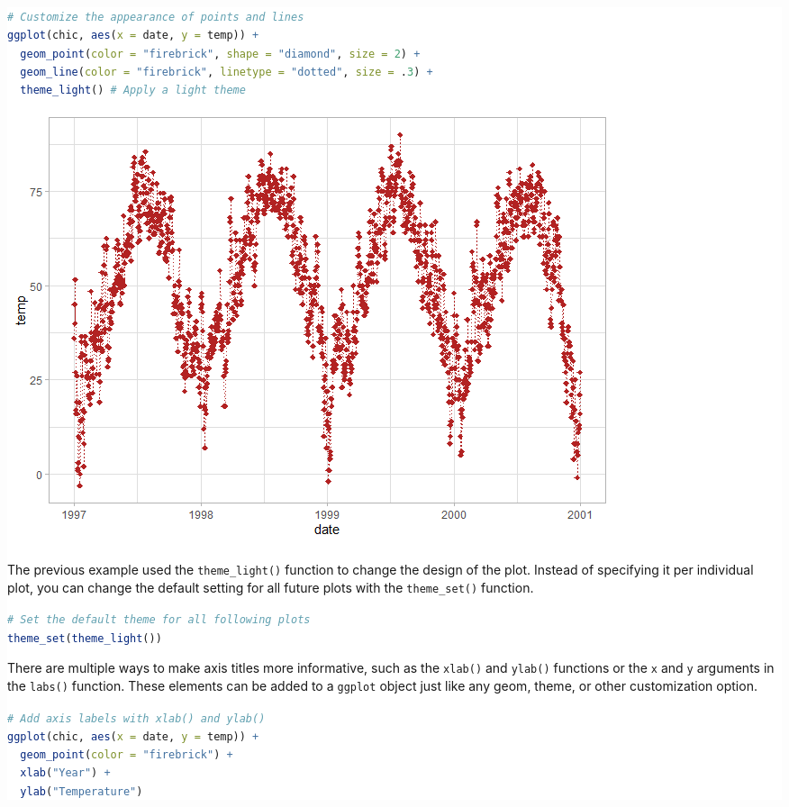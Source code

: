 ``` r
# Customize the appearance of points and lines
ggplot(chic, aes(x = date, y = temp)) +
  geom_point(color = "firebrick", shape = "diamond", size = 2) + 
  geom_line(color = "firebrick", linetype = "dotted", size = .3) + 
  theme_light() # Apply a light theme
```

![](visualization_files/figure-gfm/unnamed-chunk-2-5.png)

The previous example used the `theme_light()` function to change the
design of the plot. Instead of specifying it per individual plot, you
can change the default setting for all future plots with the
`theme_set()` function.

``` r
# Set the default theme for all following plots
theme_set(theme_light())
```

There are multiple ways to make axis titles more informative, such as
the `xlab()` and `ylab()` functions or the `x` and `y` arguments in the
`labs()` function. These elements can be added to a `ggplot` object just
like any geom, theme, or other customization option.

``` r
# Add axis labels with xlab() and ylab()
ggplot(chic, aes(x = date, y = temp)) +
  geom_point(color = "firebrick") +
  xlab("Year") +
  ylab("Temperature")
```
